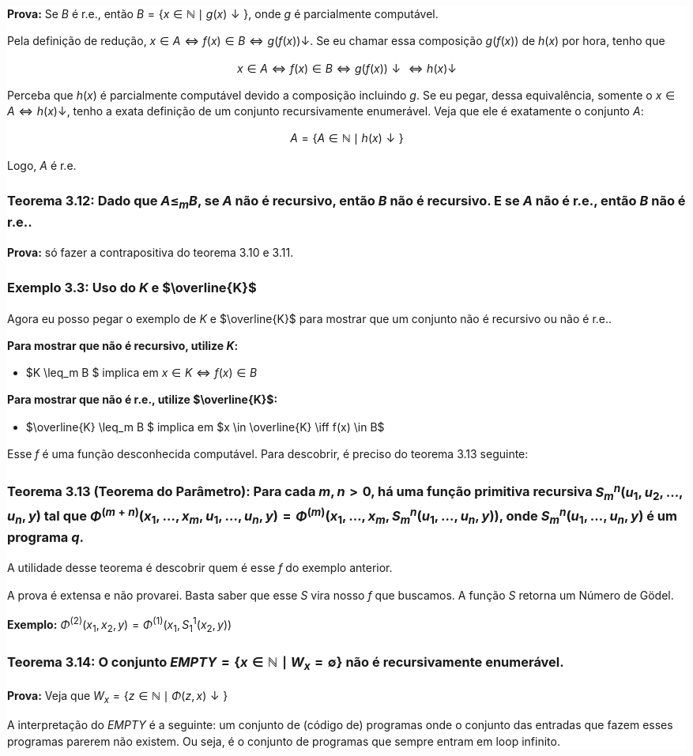 **Prova:** Se $B$ é r.e., então $B = \{x \in \mathbb{N} \mid g(x)\downarrow\}$, onde $g$ é parcialmente computável.

Pela definição de redução, $x \in A \iff f(x) \in B \iff g(f(x))\downarrow$. Se eu chamar essa composição $g(f(x))$ de $h(x)$ por hora, tenho que 

$$x \in A \iff f(x) \in B \iff g(f(x))\downarrow \iff h(x) \downarrow$$ 

Perceba que $h(x)$ é parcialmente computável devido a composição incluindo $g$. Se eu pegar, dessa equivalência, somente o $x \in A \iff h(x)\downarrow$, tenho a exata definição de um conjunto recursivamente enumerável. Veja que ele é exatamente o conjunto $A$:

$$A = \{A \in \mathbb{N} \mid h(x)\downarrow\}$$

Logo, $A$ é r.e.

### Teorema 3.12: Dado que $A \leq_m B$, se $A$ não é recursivo, então $B$ não é recursivo. E se $A$ não é r.e., então $B$ não é r.e..

**Prova:** só fazer a contrapositiva do teorema 3.10 e 3.11.

### Exemplo 3.3: Uso do $K$ e $\overline{K}$

Agora eu posso pegar o exemplo de $K$ e $\overline{K}$ para mostrar que um conjunto não é recursivo ou não é r.e..

**Para mostrar que não é recursivo, utilize $K$:** 

- $K \leq_m B $ implica em $x \in K \iff f(x) \in B$

**Para mostrar que não é r.e., utilize $\overline{K}$:** 

- $\overline{K} \leq_m B $ implica em $x \in \overline{K} \iff f(x) \in B$

Esse $f$ é uma função desconhecida computável. Para descobrir, é preciso do teorema 3.13 seguinte:

### Teorema 3.13 (Teorema do Parâmetro): Para cada $m, n > 0$, há uma função primitiva recursiva $S^{n}_{m}(u_1, u_2, \ldots, u_n, y)$ tal que $\Phi^{(m+n)}(x_1,\ldots,x_m,u_1,\ldots,u_n,y) = \Phi^{(m)}(x_1,\ldots,x_m,S^{n}_{m}(u_1,\ldots,u_n,y))$, onde $S^{n}_{m}(u_1,\ldots,u_n,y)$ é um programa $q$.

A utilidade desse teorema é descobrir quem é esse $f$ do exemplo anterior.

A prova é extensa e não provarei. Basta saber que esse $S$ vira nosso $f$ que buscamos. A função $S$ retorna um Número de Gödel.

**Exemplo:** $\Phi^{(2)}(x_1, x_2, y) = \Phi^{(1)}(x_1, S^1_1(x_2, y))$

### Teorema 3.14: O conjunto $EMPTY = \{x \in \mathbb{N} \mid W_x = \emptyset\}$ não é recursivamente enumerável.

**Prova:** Veja que $W_x = \{z \in \mathbb{N} \mid \Phi(z,x)\downarrow\}$

A interpretação do $EMPTY$ é a seguinte: um conjunto de (código de) programas onde o conjunto das entradas que fazem esses programas parerem não existem. Ou seja, é o conjunto de programas que sempre entram em loop infinito.
